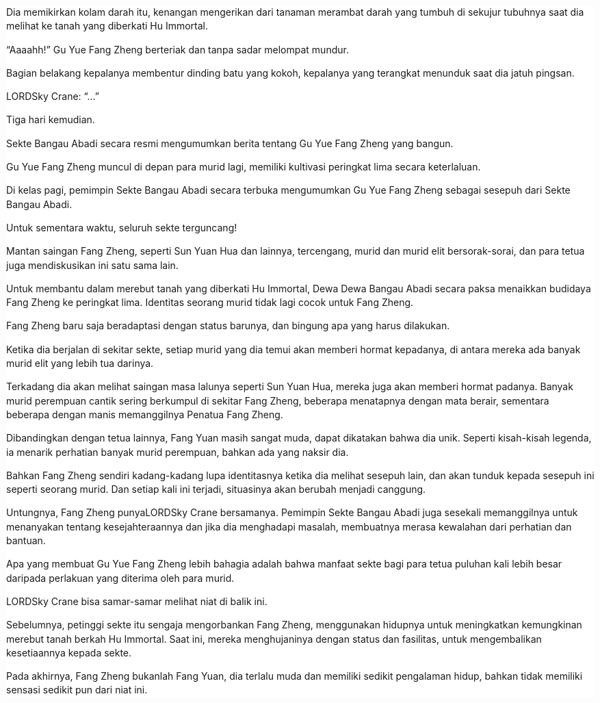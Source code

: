 Dia memikirkan kolam darah itu, kenangan mengerikan dari tanaman merambat darah yang tumbuh di sekujur tubuhnya saat dia melihat ke tanah yang diberkati Hu Immortal.

“Aaaahh!” Gu Yue Fang Zheng berteriak dan tanpa sadar melompat mundur.

Bagian belakang kepalanya membentur dinding batu yang kokoh, kepalanya yang terangkat menunduk saat dia jatuh pingsan.

LORDSky Crane: “…”

Tiga hari kemudian.

Sekte Bangau Abadi secara resmi mengumumkan berita tentang Gu Yue Fang Zheng yang bangun.

Gu Yue Fang Zheng muncul di depan para murid lagi, memiliki kultivasi peringkat lima secara keterlaluan.

Di kelas pagi, pemimpin Sekte Bangau Abadi secara terbuka mengumumkan Gu Yue Fang Zheng sebagai sesepuh dari Sekte Bangau Abadi.



Untuk sementara waktu, seluruh sekte terguncang!

Mantan saingan Fang Zheng, seperti Sun Yuan Hua dan lainnya, tercengang, murid dan murid elit bersorak-sorai, dan para tetua juga mendiskusikan ini satu sama lain.

Untuk membantu dalam merebut tanah yang diberkati Hu Immortal, Dewa Dewa Bangau Abadi secara paksa menaikkan budidaya Fang Zheng ke peringkat lima. Identitas seorang murid tidak lagi cocok untuk Fang Zheng.

Fang Zheng baru saja beradaptasi dengan status barunya, dan bingung apa yang harus dilakukan.

Ketika dia berjalan di sekitar sekte, setiap murid yang dia temui akan memberi hormat kepadanya, di antara mereka ada banyak murid elit yang lebih tua darinya.

Terkadang dia akan melihat saingan masa lalunya seperti Sun Yuan Hua, mereka juga akan memberi hormat padanya. Banyak murid perempuan cantik sering berkumpul di sekitar Fang Zheng, beberapa menatapnya dengan mata berair, sementara beberapa dengan manis memanggilnya Penatua Fang Zheng.

Dibandingkan dengan tetua lainnya, Fang Yuan masih sangat muda, dapat dikatakan bahwa dia unik. Seperti kisah-kisah legenda, ia menarik perhatian banyak murid perempuan, bahkan ada yang naksir dia.

Bahkan Fang Zheng sendiri kadang-kadang lupa identitasnya ketika dia melihat sesepuh lain, dan akan tunduk kepada sesepuh ini seperti seorang murid. Dan setiap kali ini terjadi, situasinya akan berubah menjadi canggung.

Untungnya, Fang Zheng punyaLORDSky Crane bersamanya. Pemimpin Sekte Bangau Abadi juga sesekali memanggilnya untuk menanyakan tentang kesejahteraannya dan jika dia menghadapi masalah, membuatnya merasa kewalahan dari perhatian dan bantuan.

Apa yang membuat Gu Yue Fang Zheng lebih bahagia adalah bahwa manfaat sekte bagi para tetua puluhan kali lebih besar daripada perlakuan yang diterima oleh para murid.

LORDSky Crane bisa samar-samar melihat niat di balik ini.

Sebelumnya, petinggi sekte itu sengaja mengorbankan Fang Zheng, menggunakan hidupnya untuk meningkatkan kemungkinan merebut tanah berkah Hu Immortal. Saat ini, mereka menghujaninya dengan status dan fasilitas, untuk mengembalikan kesetiaannya kepada sekte.

Pada akhirnya, Fang Zheng bukanlah Fang Yuan, dia terlalu muda dan memiliki sedikit pengalaman hidup, bahkan tidak memiliki sensasi sedikit pun dari niat ini.
